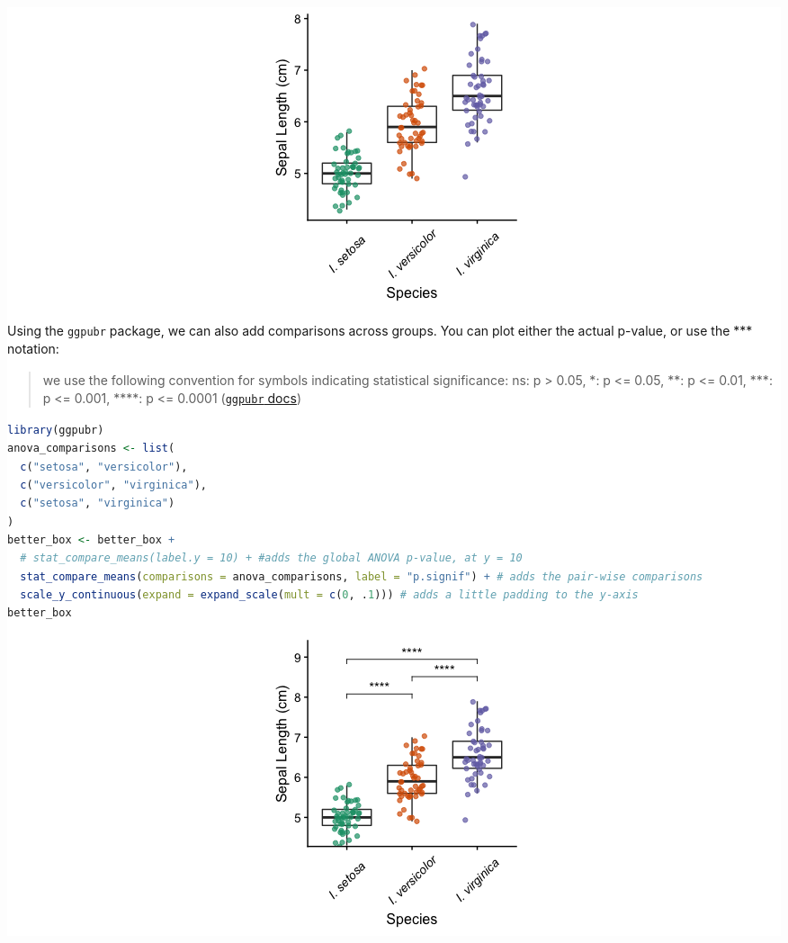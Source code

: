 <img src="academic_figures_files/figure-markdown_github/better_box-1.png" style="display: block; margin: auto;" />

Using the `ggpubr` package, we can also add comparisons across groups. You can plot either the actual p-value, or use the \*\*\* notation:

> we use the following convention for symbols indicating statistical significance: ns: p &gt; 0.05, \*: p &lt;= 0.05, \*\*: p &lt;= 0.01, \*\*\*: p &lt;= 0.001, \*\*\*\*: p &lt;= 0.0001 ([`ggpubr` docs](https://rpkgs.datanovia.com/ggpubr/))

``` r
library(ggpubr)
anova_comparisons <- list(
  c("setosa", "versicolor"),
  c("versicolor", "virginica"),
  c("setosa", "virginica")
)
better_box <- better_box +
  # stat_compare_means(label.y = 10) + #adds the global ANOVA p-value, at y = 10
  stat_compare_means(comparisons = anova_comparisons, label = "p.signif") + # adds the pair-wise comparisons
  scale_y_continuous(expand = expand_scale(mult = c(0, .1))) # adds a little padding to the y-axis
better_box
```

<img src="academic_figures_files/figure-markdown_github/unnamed-chunk-1-1.png" style="display: block; margin: auto;" />

